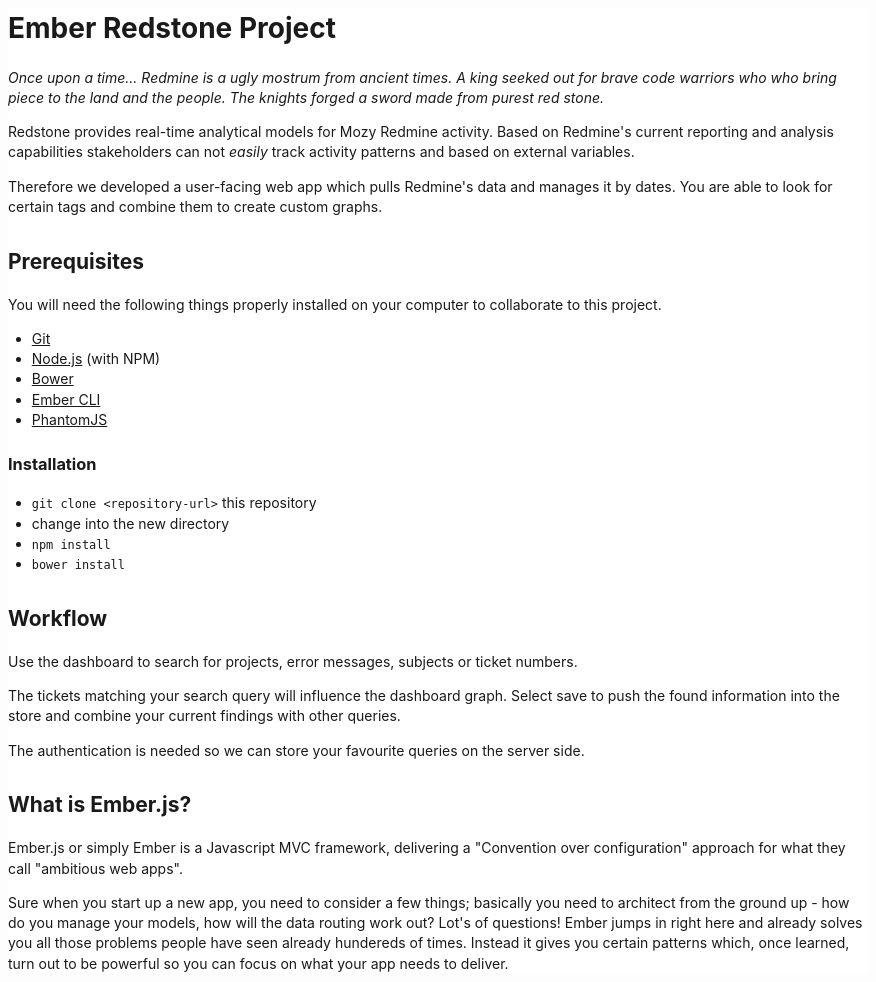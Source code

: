 # Ember Redstone Project

_Once upon a time..._
_Redmine is a ugly mostrum from ancient times. A king seeked out for brave code warriors who who bring piece to the land and the people. The knights forged a sword made from purest red stone._

Redstone provides real-time analytical models for Mozy Redmine activity. Based on Redmine's current reporting and analysis capabilities stakeholders can not *easily* track activity patterns and based on external variables.

Therefore we developed a user-facing web app which pulls Redmine's data and manages it by dates. You are able to look for certain tags and combine them to create custom graphs.

## Prerequisites

You will need the following things properly installed on your computer to collaborate to this project.

* [Git](http://git-scm.com/)
* [Node.js](http://nodejs.org/) (with NPM)
* [Bower](http://bower.io/)
* [Ember CLI](http://www.ember-cli.com/)
* [PhantomJS](http://phantomjs.org/)

### Installation

* `git clone <repository-url>` this repository
* change into the new directory
* `npm install`
* `bower install`


## Workflow ##

Use the dashboard to search for projects, error messages, subjects or ticket numbers.

The tickets matching your search query will influence the dashboard graph. Select save to push the found information into the store and combine your current findings with other queries.

The authentication is needed so we can store your favourite queries on the server side.

## What is Ember.js? ##

Ember.js or simply Ember is a Javascript MVC framework, delivering a "Convention over configuration" approach for what they call "ambitious web apps".

Sure when you start up a new app, you need to consider a few things; basically you need to architect from the ground up - how do you manage your models, how will the data routing work out? Lot's of questions!
Ember jumps in right here and already solves you all those problems people have seen already hundereds of times. Instead it gives you certain patterns which, once learned, turn out to be powerful so you can focus on what your app needs to deliver.
